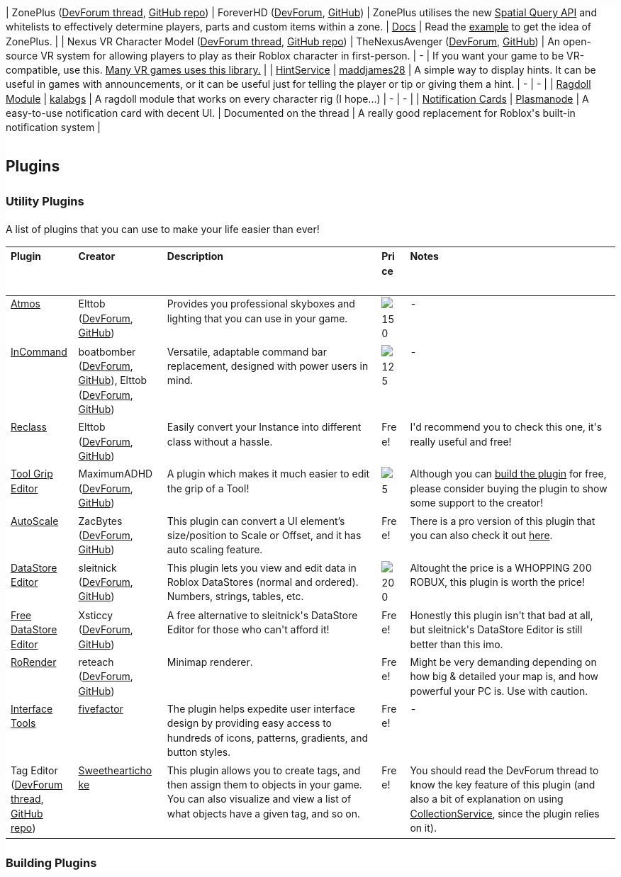 | ZonePlus ([DevForum thread](https://devforum.roblox.com/t/1017701), [GitHub repo](https://github.com/1ForeverHD/ZonePlus)) | ForeverHD ([DevForum](https://devforum.roblox.com/u/ForeverHD), [GitHub](https://github.com/1ForeverHD)) | ZonePlus utilises the new [Spatial Query API](https://devforum.roblox.com/t/introducing-overlapparams-new-spatial-query-api/1435720) and whitelists to effectively determine players, parts and custom items within a zone. | [Docs](https://1foreverhd.github.io/ZonePlus/) | Read the [example](https://1foreverhd.github.io/ZonePlus/examples/) to get the idea of ZonePlus. |
| Nexus VR Character Model ([DevForum thread](https://devforum.roblox.com/t/109055), [GitHub repo](https://github.com/TheNexusAvenger/Nexus-VR-Character-Model/)) | TheNexusAvenger ([DevForum](https://devforum.roblox.com/u/TheNexusAvenger), [GitHub](https://github.com/TheNexusAvenger)) | An open-source VR system for allowing players to play as their Roblox character in first-person.  | - | If you want your game to be VR-compatible, use this. [Many VR games uses this library.](https://sites.google.com/view/robloxvr/nexus-vr-games) |
| [HintService](https://devforum.roblox.com/t/1820801/) | [maddjames28](https://devforum.roblox.com/u/maddjames28) | A simple way to display hints. It can be useful in games with announcements, or it can be useful just for telling the player or tip or giving them a hint. | - | - |
| [Ragdoll Module](https://devforum.roblox.com/t/1747109) | [kalabgs](https://devforum.roblox.com/u/kalabgs) | A ragdoll module that works on every character rig (I hope...) | - | - |
| [Notification Cards](https://devforum.roblox.com/t/topic/1448950) | [Plasmanode](https://devforum.roblox.com/u/plasma_node) | A easy-to-use notification card with decent UI. | Documented on the thread | A really good replacement for Roblox's built-in notification system |


## Plugins

### Utility Plugins

A list of plugins that you can use to make your life easier than ever!

| Plugin | Creator | Description | Price⠀⠀ | Notes |
|:----|:----|:----|:----|:----|
| [Atmos](https://devforum.roblox.com/t/443339) | Elttob ([DevForum](https://devforum.roblox.com/u/elttob), [GitHub](https://github.com/elttob)) | Provides you professional skyboxes and lighting that you can use in your game. | ![](/assets/robux_small.png) 150 | - |
| [InCommand](https://devforum.roblox.com/t/558996) | boatbomber ([DevForum](https://devforum.roblox.com/u/boatbomber), [GitHub](https://github.com/boatbomber)), Elttob ([DevForum](https://devforum.roblox.com/u/elttob), [GitHub](https://github.com/elttob)) | Versatile, adaptable command bar replacement, designed with power users in mind. | ![](/assets/robux_small.png) 125 | - |
| [Reclass](https://devforum.roblox.com/t/402382) | Elttob ([DevForum](https://devforum.roblox.com/u/elttob), [GitHub](https://github.com/elttob)) | Easily convert your Instance into different class without a hassle. | Free! | I'd recommend you to check this one, it's really useful and free! |
| [Tool Grip Editor](https://www.roblox.com/library/174577307/Tool-Grip-Editor) | MaximumADHD ([DevForum](https://devforum.roblox.com/u/CloneTrooper1019), [GitHub](https://github.com/MaximumADHD)) | A plugin which makes it much easier to edit the grip of a Tool! | ![](/assets/robux_small.png) 5 | Although you can [build the plugin](https://github.com/MaximumADHD/Roblox-Plugins/tree/main/ToolGripEditor) for free, please consider buying the plugin to show some support to the creator! |
| [AutoScale](https://devforum.roblox.com/t/217704) | ZacBytes ([DevForum](https://devforum.roblox.com/u/ZacBytes), [GitHub](https://github.com/ZacBytes)) | This plugin can convert a UI element’s size/position to Scale or Offset, and it has auto scaling feature. | Free! | There is a pro version of this plugin that you can also check it out [here](https://devforum.roblox.com/t/601773). |
| [DataStore Editor](https://devforum.roblox.com/t/716915) | sleitnick ([DevForum](https://devforum.roblox.com/u/sleitnick), [GitHub](https://github.com/sleitnick)) | This plugin lets you view and edit data in Roblox DataStores (normal and ordered). Numbers, strings, tables, etc. | ![](/assets/robux_small.png) 200 | Altought the price is a WHOPPING 200 ROBUX, this plugin is worth the price! |
| [Free DataStore Editor](https://devforum.roblox.com/t/894063) | Xsticcy ([DevForum](https://devforum.roblox.com/u/Xsticcy), [GitHub](https://github.com/xsticcydev)) | A free alternative to sleitnick's DataStore Editor for those who can't afford it! | Free! | Honestly this plugin isn't that bad at all, but sleitnick's DataStore Editor is still better than this imo. |
| [RoRender](https://devforum.roblox.com/t/minimap-render-rorenderv2/965827/) | reteach ([DevForum](https://devforum.roblox.com/u/reteach), [GitHub](https://github.com/AJSteinhauser)) | Minimap renderer. | Free! | Might be very demanding depending on how big & detailed your map is, and how powerful your PC is. Use with caution. |
| [Interface Tools](https://devforum.roblox.com/t/404423) | [fivefactor](https://devforum.roblox.com/u/fivefactor) | The plugin helps expedite user interface design by providing easy access to hundreds of icons, patterns, gradients, and button styles. | Free! | - |
| Tag Editor ([DevForum thread](https://devforum.roblox.com/t/101465), [GitHub repo](https://github.com/tiffany352/Roblox-Tag-Editor/)) | [Sweetheartichoke](https://devforum.roblox.com/u/Sweetheartichoke) | This plugin allows you to create tags, and then assign them to objects in your game. You can also visualize and view a list of what objects have a given tag, and so on. | Free! | You should read the DevForum thread to know the key feature of this plugin (and also a bit of explanation on using [CollectionService](https://developer.roblox.com/en-us/api-reference/class/CollectionService), since the plugin relies on it). |

### Building Plugins
